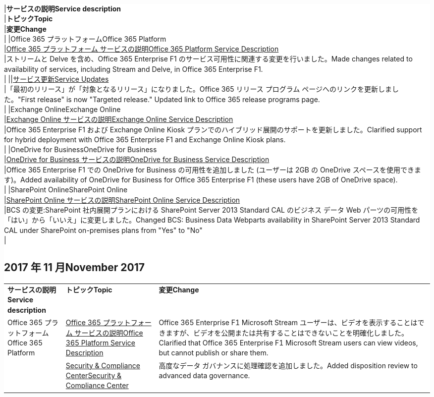 |<span data-ttu-id="e5f1a-217">**サービスの説明**</span><span class="sxs-lookup"><span data-stu-id="e5f1a-217">**Service description**</span></span> <br/> |<span data-ttu-id="e5f1a-218">**トピック**</span><span class="sxs-lookup"><span data-stu-id="e5f1a-218">**Topic**</span></span> <br/> |<span data-ttu-id="e5f1a-219">**変更**</span><span class="sxs-lookup"><span data-stu-id="e5f1a-219">**Change**</span></span> <br/> |
|<span data-ttu-id="e5f1a-220">Office 365 プラットフォーム</span><span class="sxs-lookup"><span data-stu-id="e5f1a-220">Office 365 Platform</span></span>  <br/> |[<span data-ttu-id="e5f1a-221">Office 365 プラットフォーム サービスの説明</span><span class="sxs-lookup"><span data-stu-id="e5f1a-221">Office 365 Platform Service Description</span></span>](office-365-platform-service-description/office-365-platform-service-description.md) <br/> |<span data-ttu-id="e5f1a-222">ストリームと Delve を含め、Office 365 Enterprise F1 のサービス可用性に関連する変更を行いました。</span><span class="sxs-lookup"><span data-stu-id="e5f1a-222">Made changes related to availability of services, including Stream and Delve, in Office 365 Enterprise F1.</span></span>  <br/> |
||[<span data-ttu-id="e5f1a-223">サービス更新</span><span class="sxs-lookup"><span data-stu-id="e5f1a-223">Service Updates</span></span>](office-365-platform-service-description/service-updates.md) <br/> |<span data-ttu-id="e5f1a-p102">「最初のリリース」が「対象となるリリース」になりました。Office 365 リリース プログラム ページへのリンクを更新しました。</span><span class="sxs-lookup"><span data-stu-id="e5f1a-p102">"First release" is now "Targeted release." Updated link to Office 365 release programs page.</span></span>  <br/> |
|<span data-ttu-id="e5f1a-226">Exchange Online</span><span class="sxs-lookup"><span data-stu-id="e5f1a-226">Exchange Online</span></span>  <br/> |[<span data-ttu-id="e5f1a-227">Exchange Online サービスの説明</span><span class="sxs-lookup"><span data-stu-id="e5f1a-227">Exchange Online Service Description</span></span>](exchange-online-service-description/exchange-online-service-description.md) <br/> |<span data-ttu-id="e5f1a-228">Office 365 Enterprise F1 および Exchange Online Kiosk プランでのハイブリッド展開のサポートを更新しました。</span><span class="sxs-lookup"><span data-stu-id="e5f1a-228">Clarified support for hybrid deployment with Office 365 Enterprise F1 and Exchange Online Kiosk plans.</span></span>  <br/> |
|<span data-ttu-id="e5f1a-229">OneDrive for Business</span><span class="sxs-lookup"><span data-stu-id="e5f1a-229">OneDrive for Business</span></span>  <br/> |[<span data-ttu-id="e5f1a-230">OneDrive for Business サービスの説明</span><span class="sxs-lookup"><span data-stu-id="e5f1a-230">OneDrive for Business Service Description</span></span>](onedrive-for-business-service-description.md) <br/> |<span data-ttu-id="e5f1a-231">Office 365 Enterprise F1 での OneDrive for Business の可用性を追加しました (ユーザーは 2GB の OneDrive スペースを使用できます)。</span><span class="sxs-lookup"><span data-stu-id="e5f1a-231">Added availability of OneDrive for Business for Office 365 Enterprise F1 (these users have 2GB of OneDrive space).</span></span>  <br/> |
|<span data-ttu-id="e5f1a-232">SharePoint Online</span><span class="sxs-lookup"><span data-stu-id="e5f1a-232">SharePoint Online</span></span>  <br/> |[<span data-ttu-id="e5f1a-233">SharePoint Online サービスの説明</span><span class="sxs-lookup"><span data-stu-id="e5f1a-233">SharePoint Online Service Description</span></span>](sharepoint-online-service-description/sharepoint-online-service-description.md) <br/> |<span data-ttu-id="e5f1a-234">BCS の変更:SharePoint 社内展開プランにおける SharePoint Server 2013 Standard CAL のビジネス データ Web パーツの可用性を「はい」から「いいえ」に変更しました。</span><span class="sxs-lookup"><span data-stu-id="e5f1a-234">Changed BCS: Business Data Webparts availability in SharePoint Server 2013 Standard CAL under SharePoint on-premises plans from "Yes" to "No"</span></span>  <br/> |
   
## <a name="november-2017"></a><span data-ttu-id="e5f1a-235">2017 年 11 月</span><span class="sxs-lookup"><span data-stu-id="e5f1a-235">November 2017</span></span>

||||
|:-----|:-----|:-----|
|<span data-ttu-id="e5f1a-236">**サービスの説明**</span><span class="sxs-lookup"><span data-stu-id="e5f1a-236">**Service description**</span></span> <br/> |<span data-ttu-id="e5f1a-237">**トピック**</span><span class="sxs-lookup"><span data-stu-id="e5f1a-237">**Topic**</span></span> <br/> |<span data-ttu-id="e5f1a-238">**変更**</span><span class="sxs-lookup"><span data-stu-id="e5f1a-238">**Change**</span></span> <br/> |
|<span data-ttu-id="e5f1a-239">Office 365 プラットフォーム</span><span class="sxs-lookup"><span data-stu-id="e5f1a-239">Office 365 Platform</span></span>  <br/> |[<span data-ttu-id="e5f1a-240">Office 365 プラットフォーム サービスの説明</span><span class="sxs-lookup"><span data-stu-id="e5f1a-240">Office 365 Platform Service Description</span></span>](office-365-platform-service-description/office-365-platform-service-description.md) <br/> |<span data-ttu-id="e5f1a-241">Office 365 Enterprise F1 Microsoft Stream ユーザーは、ビデオを表示することはできますが、ビデオを公開または共有することはできないことを明確化しました。</span><span class="sxs-lookup"><span data-stu-id="e5f1a-241">Clarified that Office 365 Enterprise F1 Microsoft Stream users can view videos, but cannot publish or share them.</span></span>  <br/> |
||[<span data-ttu-id="e5f1a-242">Security &amp; Compliance Center</span><span class="sxs-lookup"><span data-stu-id="e5f1a-242">Security &amp; Compliance Center</span></span>](office-365-platform-service-description/office-365-securitycompliance-center.md) <br/> |<span data-ttu-id="e5f1a-243">高度なデータ ガバナンスに処理確認を追加しました。</span><span class="sxs-lookup"><span data-stu-id="e5f1a-243">Added disposition review to advanced data governance.</span></span>  <br/> |